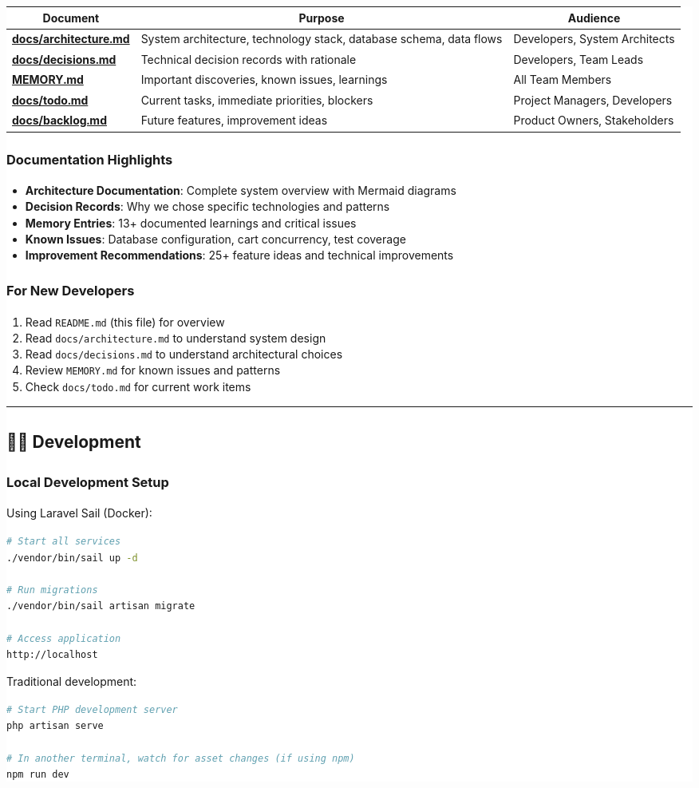 | Document | Purpose | Audience |
|----------|---------|----------|
| **[docs/architecture.md](docs/architecture.md)** | System architecture, technology stack, database schema, data flows | Developers, System Architects |
| **[docs/decisions.md](docs/decisions.md)** | Technical decision records with rationale | Developers, Team Leads |
| **[MEMORY.md](MEMORY.md)** | Important discoveries, known issues, learnings | All Team Members |
| **[docs/todo.md](docs/todo.md)** | Current tasks, immediate priorities, blockers | Project Managers, Developers |
| **[docs/backlog.md](docs/backlog.md)** | Future features, improvement ideas | Product Owners, Stakeholders |

### Documentation Highlights

- **Architecture Documentation**: Complete system overview with Mermaid diagrams
- **Decision Records**: Why we chose specific technologies and patterns
- **Memory Entries**: 13+ documented learnings and critical issues
- **Known Issues**: Database configuration, cart concurrency, test coverage
- **Improvement Recommendations**: 25+ feature ideas and technical improvements

### For New Developers

1. Read `README.md` (this file) for overview
2. Read `docs/architecture.md` to understand system design
3. Read `docs/decisions.md` to understand architectural choices
4. Review `MEMORY.md` for known issues and patterns
5. Check `docs/todo.md` for current work items

---

## 👨‍💻 Development

### Local Development Setup

Using Laravel Sail (Docker):
```bash
# Start all services
./vendor/bin/sail up -d

# Run migrations
./vendor/bin/sail artisan migrate

# Access application
http://localhost
```

Traditional development:
```bash
# Start PHP development server
php artisan serve

# In another terminal, watch for asset changes (if using npm)
npm run dev
```
